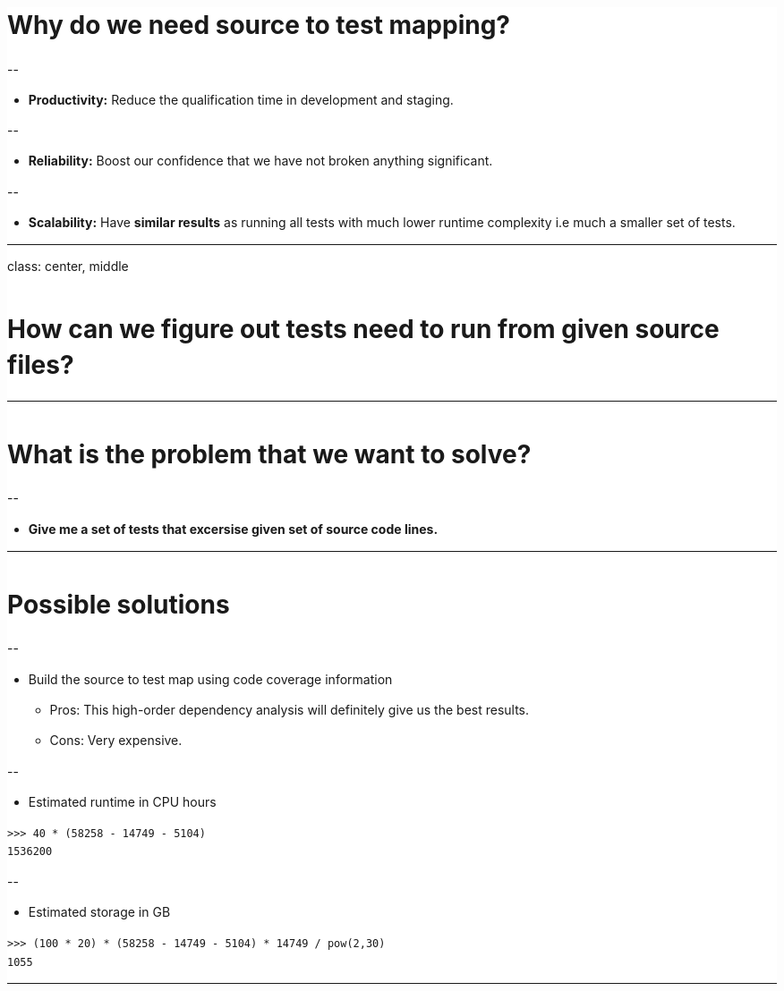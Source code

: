 # Why do we need source to test mapping? #

--

* **Productivity:** Reduce the qualification time in development and staging.

--

* **Reliability:** Boost our confidence that we have not broken anything significant.

--

* **Scalability:** Have **similar results** as running all tests with much lower runtime complexity i.e much a smaller set of tests.


---
class: center, middle
# How can we figure out tests need to run from given source files? #

---

# What is the problem that we want to solve? #

--

* **Give me a set of tests that excersise given set of source code lines.**

---

# Possible solutions #

--
* Build the source to test map using code coverage information

    * Pros: This high-order dependency analysis will definitely give us the best results.

    * Cons: Very expensive.

--
* Estimated runtime in CPU hours
``` shell
>>> 40 * (58258 - 14749 - 5104)
1536200
```

--
- Estimated storage in GB
``` shell
>>> (100 * 20) * (58258 - 14749 - 5104) * 14749 / pow(2,30)
1055
```

---